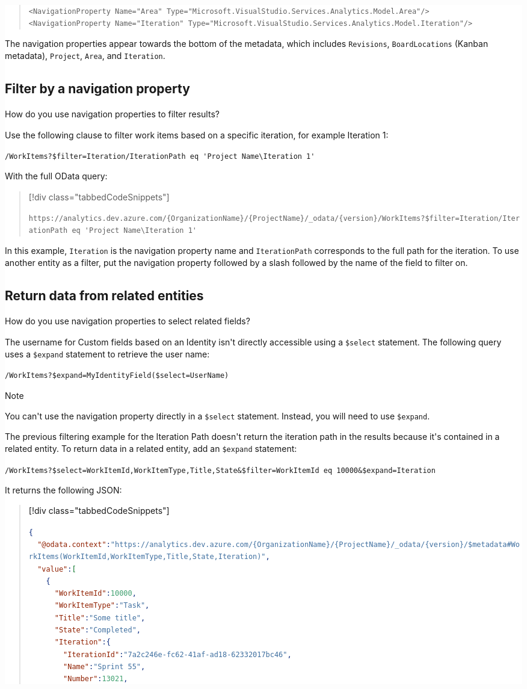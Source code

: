 >     <NavigationProperty Name="Area" Type="Microsoft.VisualStudio.Services.Analytics.Model.Area"/>
>     <NavigationProperty Name="Iteration" Type="Microsoft.VisualStudio.Services.Analytics.Model.Iteration"/>
> ```

The navigation properties appear towards the bottom of the metadata, which includes `Revisions`, `BoardLocations` (Kanban metadata), `Project`, `Area`, and `Iteration`. 

<a id="filter-navigation" />

## Filter by a navigation property

How do you use navigation properties to filter results? 

Use the following clause to filter work items based on a specific iteration, for example Iteration 1: 

`/WorkItems?$filter=Iteration/IterationPath eq 'Project Name\Iteration 1'`

With the full OData query:

> [!div class="tabbedCodeSnippets"]
> ```OData
> https://analytics.dev.azure.com/{OrganizationName}/{ProjectName}/_odata/{version}/WorkItems?$filter=Iteration/IterationPath eq 'Project Name\Iteration 1'
> ```

In this example, `Iteration` is the navigation property name and `IterationPath` corresponds to the full path for the iteration. To use another entity as a filter, put the navigation property followed by a slash followed by the name of the field to filter on.  
<a id="return-related" />

## Return data from related entities

How do you use navigation properties to select related fields?

The username for Custom fields based on an Identity isn't directly accessible using a `$select` statement. The following query uses a `$expand` statement to retrieve the user name:

`/WorkItems?$expand=MyIdentityField($select=UserName)`

> [!NOTE]  
> You can't use the navigation property directly in a `$select` statement. Instead, you will need to use `$expand`.  

The previous filtering example for the Iteration Path doesn't return the iteration path  in the results because it's contained in a related entity. To return data in a related entity, add an `$expand` statement:

`/WorkItems?$select=WorkItemId,WorkItemType,Title,State&$filter=WorkItemId eq 10000&$expand=Iteration`

It returns the following JSON:

> [!div class="tabbedCodeSnippets"]
> ```JSON
> {
>   "@odata.context":"https://analytics.dev.azure.com/{OrganizationName}/{ProjectName}/_odata/{version}/$metadata#WorkItems(WorkItemId,WorkItemType,Title,State,Iteration)",
>   "value":[
>     {
>       "WorkItemId":10000,
>       "WorkItemType":"Task",
>       "Title":"Some title",
>       "State":"Completed",
>       "Iteration":{
>         "IterationId":"7a2c246e-fc62-41af-ad18-62332017bc46",
>         "Name":"Sprint 55",
>         "Number":13021,